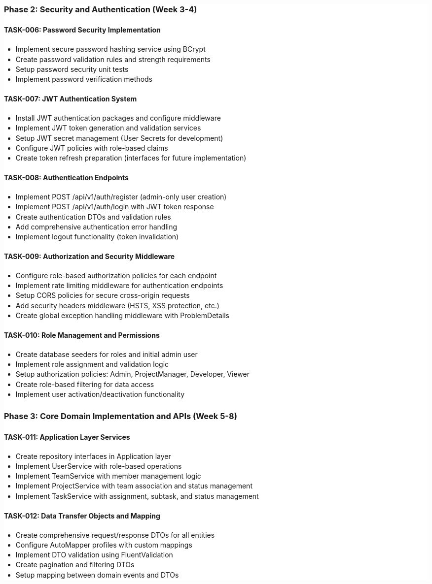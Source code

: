 ### Phase 2: Security and Authentication (Week 3-4)

#### TASK-006: Password Security Implementation
- Implement secure password hashing service using BCrypt
- Create password validation rules and strength requirements
- Setup password security unit tests
- Implement password verification methods

#### TASK-007: JWT Authentication System
- Install JWT authentication packages and configure middleware
- Implement JWT token generation and validation services
- Setup JWT secret management (User Secrets for development)
- Configure JWT policies with role-based claims
- Create token refresh preparation (interfaces for future implementation)

#### TASK-008: Authentication Endpoints
- Implement POST /api/v1/auth/register (admin-only user creation)
- Implement POST /api/v1/auth/login with JWT token response
- Create authentication DTOs and validation rules
- Add comprehensive authentication error handling
- Implement logout functionality (token invalidation)

#### TASK-009: Authorization and Security Middleware
- Configure role-based authorization policies for each endpoint
- Implement rate limiting middleware for authentication endpoints
- Setup CORS policies for secure cross-origin requests
- Add security headers middleware (HSTS, XSS protection, etc.)
- Create global exception handling middleware with ProblemDetails

#### TASK-010: Role Management and Permissions
- Create database seeders for roles and initial admin user
- Implement role assignment and validation logic
- Setup authorization policies: Admin, ProjectManager, Developer, Viewer
- Create role-based filtering for data access
- Implement user activation/deactivation functionality

### Phase 3: Core Domain Implementation and APIs (Week 5-8)

#### TASK-011: Application Layer Services
- Create repository interfaces in Application layer
- Implement UserService with role-based operations
- Implement TeamService with member management logic
- Implement ProjectService with team association and status management
- Implement TaskService with assignment, subtask, and status management

#### TASK-012: Data Transfer Objects and Mapping
- Create comprehensive request/response DTOs for all entities
- Configure AutoMapper profiles with custom mappings
- Implement DTO validation using FluentValidation
- Create pagination and filtering DTOs
- Setup mapping between domain events and DTOs
